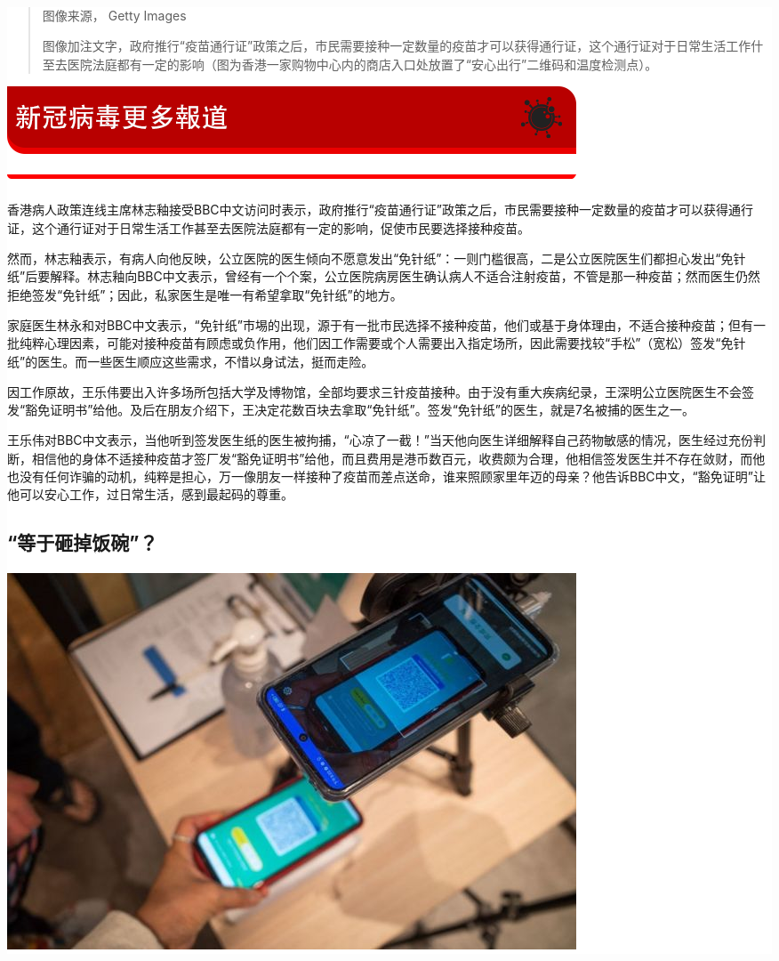 > 图像来源，  Getty Images
>
> 图像加注文字，政府推行“疫苗通行证”政策之后，市民需要接种一定数量的疫苗才可以获得通行证，这个通行证对于日常生活工作什至去医院法庭都有一定的影响（图为香港一家购物中心内的商店入口处放置了“安心出行”二维码和温度检测点）。

![新冠病毒更多报道](_112502995_cps_web_banner_top_640x3-nc.png)

![分隔线](_112502996_cps_web_banner_bottom_640x3-nc.png)

香港病人政策连线主席林志釉接受BBC中文访问时表示，政府推行“疫苗通行证”政策之后，市民需要接种一定数量的疫苗才可以获得通行证，这个通行证对于日常生活工作甚至去医院法庭都有一定的影响，促使市民要选择接种疫苗。

然而，林志釉表示，有病人向他反映，公立医院的医生倾向不愿意发出“免针纸”：一则门槛很高，二是公立医院医生们都担心发出“免针纸”后要解释。林志釉向BBC中文表示，曾经有一个个案，公立医院病房医生确认病人不适合注射疫苗，不管是那一种疫苗；然而医生仍然拒绝签发“免针纸”；因此，私家医生是唯一有希望拿取“免针纸”的地方。

家庭医生林永和对BBC中文表示，“免针纸”市埸的出现，源于有一批市民选择不接种疫苗，他们或基于身体理由，不适合接种疫苗；但有一批纯粹心理因素，可能对接种疫苗有顾虑或负作用，他们因工作需要或个人需要出入指定场所，因此需要找较“手松”（宽松）签发“免针纸”的医生。而一些医生顺应这些需求，不惜以身试法，挺而走险。

因工作原故，王乐伟要出入许多场所包括大学及博物馆，全部均要求三针疫苗接种。由于没有重大疾病纪录，王深明公立医院医生不会签发“豁免证明书”给他。及后在朋友介绍下，王决定花数百块去拿取“免针纸”。签发“免针纸”的医生，就是7名被捕的医生之一。

王乐伟对BBC中文表示，当他听到签发医生纸的医生被拘捕，“心凉了一截！”当天他向医生详细解释自己药物敏感的情况，医生经过充份判断，相信他的身体不适接种疫苗才签厂发“豁免证明书”给他，而且费用是港币数百元，收费颇为合理，他相信签发医生并不存在敛财，而他也没有任何诈骗的动机，纯粹是担心，万一像朋友一样接种了疫苗而差点送命，谁来照顾家里年迈的母亲？他告诉BBC中文，“豁免证明”让他可以安心工作，过日常生活，感到最起码的尊重。

##  “等于砸掉饭碗”？

![一名妇女在香港一家餐馆门前扫描二维码以获取政府的“疫苗通行证”。](_127021443_gettyimages-1238771796.jpg)
